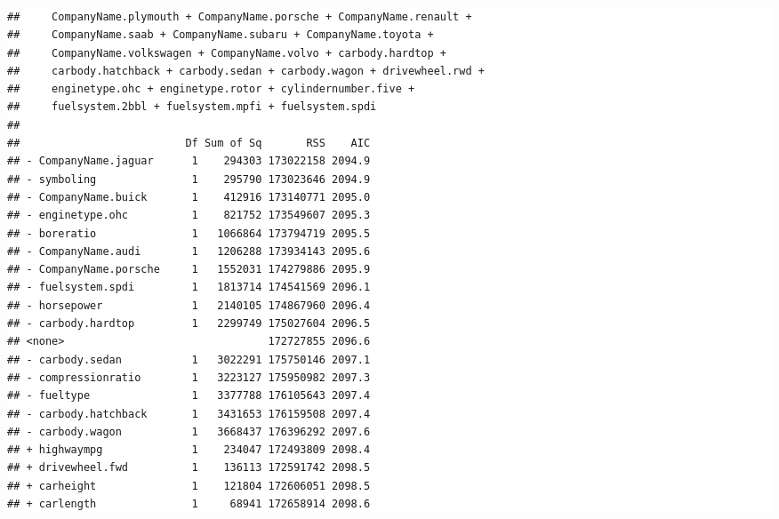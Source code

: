     ##     CompanyName.plymouth + CompanyName.porsche + CompanyName.renault + 
    ##     CompanyName.saab + CompanyName.subaru + CompanyName.toyota + 
    ##     CompanyName.volkswagen + CompanyName.volvo + carbody.hardtop + 
    ##     carbody.hatchback + carbody.sedan + carbody.wagon + drivewheel.rwd + 
    ##     enginetype.ohc + enginetype.rotor + cylindernumber.five + 
    ##     fuelsystem.2bbl + fuelsystem.mpfi + fuelsystem.spdi
    ## 
    ##                          Df Sum of Sq       RSS    AIC
    ## - CompanyName.jaguar      1    294303 173022158 2094.9
    ## - symboling               1    295790 173023646 2094.9
    ## - CompanyName.buick       1    412916 173140771 2095.0
    ## - enginetype.ohc          1    821752 173549607 2095.3
    ## - boreratio               1   1066864 173794719 2095.5
    ## - CompanyName.audi        1   1206288 173934143 2095.6
    ## - CompanyName.porsche     1   1552031 174279886 2095.9
    ## - fuelsystem.spdi         1   1813714 174541569 2096.1
    ## - horsepower              1   2140105 174867960 2096.4
    ## - carbody.hardtop         1   2299749 175027604 2096.5
    ## <none>                                172727855 2096.6
    ## - carbody.sedan           1   3022291 175750146 2097.1
    ## - compressionratio        1   3223127 175950982 2097.3
    ## - fueltype                1   3377788 176105643 2097.4
    ## - carbody.hatchback       1   3431653 176159508 2097.4
    ## - carbody.wagon           1   3668437 176396292 2097.6
    ## + highwaympg              1    234047 172493809 2098.4
    ## + drivewheel.fwd          1    136113 172591742 2098.5
    ## + carheight               1    121804 172606051 2098.5
    ## + carlength               1     68941 172658914 2098.6